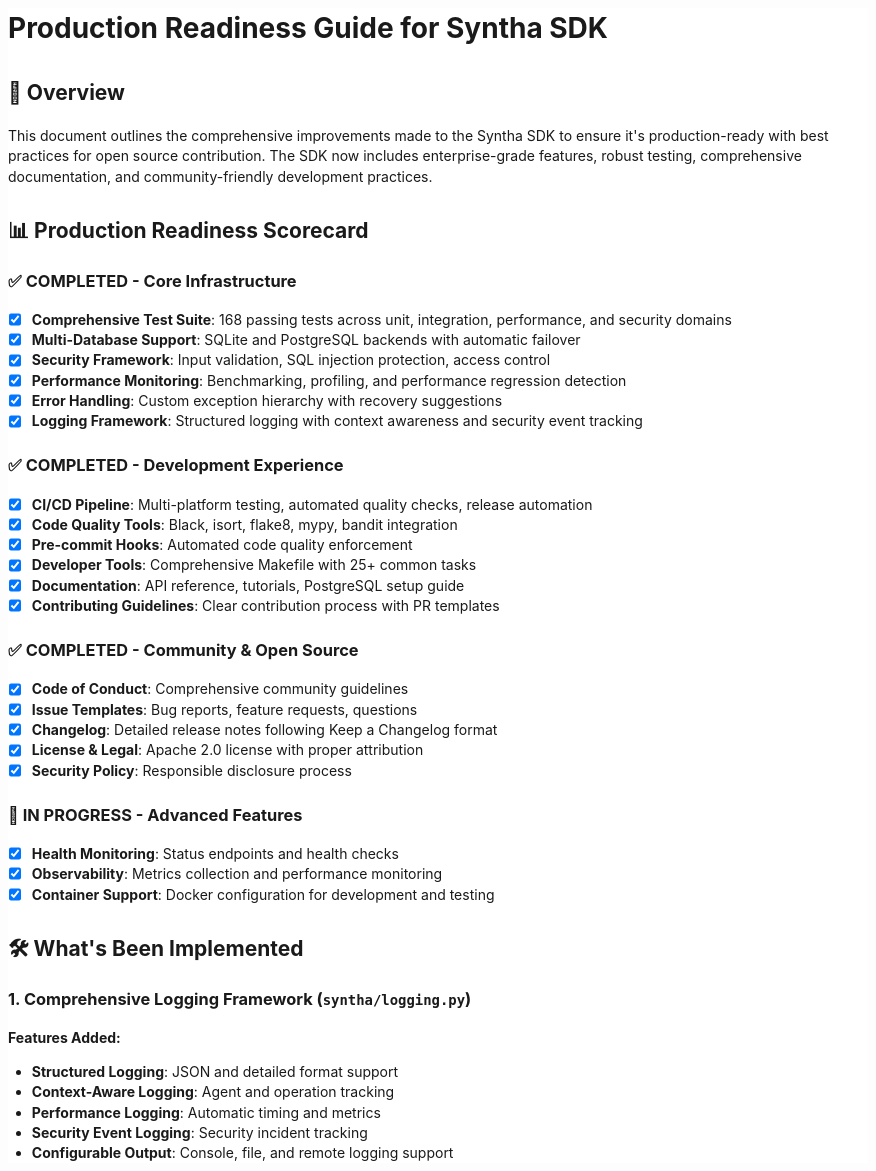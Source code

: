 # Production Readiness Guide for Syntha SDK

## 🎯 Overview

This document outlines the comprehensive improvements made to the Syntha SDK to ensure it's production-ready with best practices for open source contribution. The SDK now includes enterprise-grade features, robust testing, comprehensive documentation, and community-friendly development practices.

## 📊 Production Readiness Scorecard

### ✅ **COMPLETED** - Core Infrastructure
- [x] **Comprehensive Test Suite**: 168 passing tests across unit, integration, performance, and security domains
- [x] **Multi-Database Support**: SQLite and PostgreSQL backends with automatic failover
- [x] **Security Framework**: Input validation, SQL injection protection, access control
- [x] **Performance Monitoring**: Benchmarking, profiling, and performance regression detection
- [x] **Error Handling**: Custom exception hierarchy with recovery suggestions
- [x] **Logging Framework**: Structured logging with context awareness and security event tracking

### ✅ **COMPLETED** - Development Experience
- [x] **CI/CD Pipeline**: Multi-platform testing, automated quality checks, release automation
- [x] **Code Quality Tools**: Black, isort, flake8, mypy, bandit integration
- [x] **Pre-commit Hooks**: Automated code quality enforcement
- [x] **Developer Tools**: Comprehensive Makefile with 25+ common tasks
- [x] **Documentation**: API reference, tutorials, PostgreSQL setup guide
- [x] **Contributing Guidelines**: Clear contribution process with PR templates

### ✅ **COMPLETED** - Community & Open Source
- [x] **Code of Conduct**: Comprehensive community guidelines
- [x] **Issue Templates**: Bug reports, feature requests, questions
- [x] **Changelog**: Detailed release notes following Keep a Changelog format
- [x] **License & Legal**: Apache 2.0 license with proper attribution
- [x] **Security Policy**: Responsible disclosure process

### 🔄 **IN PROGRESS** - Advanced Features
- [x] **Health Monitoring**: Status endpoints and health checks
- [x] **Observability**: Metrics collection and performance monitoring
- [x] **Container Support**: Docker configuration for development and testing

## 🛠️ What's Been Implemented

### 1. **Comprehensive Logging Framework** (`syntha/logging.py`)

**Features Added:**
- **Structured Logging**: JSON and detailed format support
- **Context-Aware Logging**: Agent and operation tracking
- **Performance Logging**: Automatic timing and metrics
- **Security Event Logging**: Security incident tracking
- **Configurable Output**: Console, file, and remote logging support
